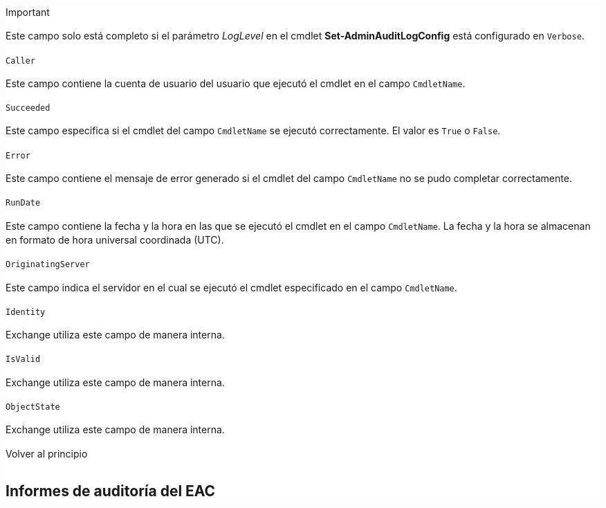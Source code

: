 > [!IMPORTANT]
> Este campo solo está completo si el parámetro <EM>LogLevel</EM> en el cmdlet <STRONG>Set-AdminAuditLogConfig</STRONG> está configurado en <CODE>Verbose</CODE>.


</td>
</tr>
<tr class="even">
<td><p><code>Caller</code></p></td>
<td><p>Este campo contiene la cuenta de usuario del usuario que ejecutó el cmdlet en el campo <code>CmdletName</code>.</p></td>
</tr>
<tr class="odd">
<td><p><code>Succeeded</code></p></td>
<td><p>Este campo especifica si el cmdlet del campo <code>CmdletName</code> se ejecutó correctamente. El valor es <code>True</code> o <code>False</code>.</p></td>
</tr>
<tr class="even">
<td><p><code>Error</code></p></td>
<td><p>Este campo contiene el mensaje de error generado si el cmdlet del campo <code>CmdletName</code> no se pudo completar correctamente.</p></td>
</tr>
<tr class="odd">
<td><p><code>RunDate</code></p></td>
<td><p>Este campo contiene la fecha y la hora en las que se ejecutó el cmdlet en el campo <code>CmdletName</code>. La fecha y la hora se almacenan en formato de hora universal coordinada (UTC).</p></td>
</tr>
<tr class="even">
<td><p><code>OriginatingServer</code></p></td>
<td><p>Este campo indica el servidor en el cual se ejecutó el cmdlet especificado en el campo <code>CmdletName</code>.</p></td>
</tr>
<tr class="odd">
<td><p><code>Identity</code></p></td>
<td><p>Exchange utiliza este campo de manera interna.</p></td>
</tr>
<tr class="even">
<td><p><code>IsValid</code></p></td>
<td><p>Exchange utiliza este campo de manera interna.</p></td>
</tr>
<tr class="odd">
<td><p><code>ObjectState</code></p></td>
<td><p>Exchange utiliza este campo de manera interna.</p></td>
</tr>
</tbody>
</table>


Volver al principio

## Informes de auditoría del EAC
